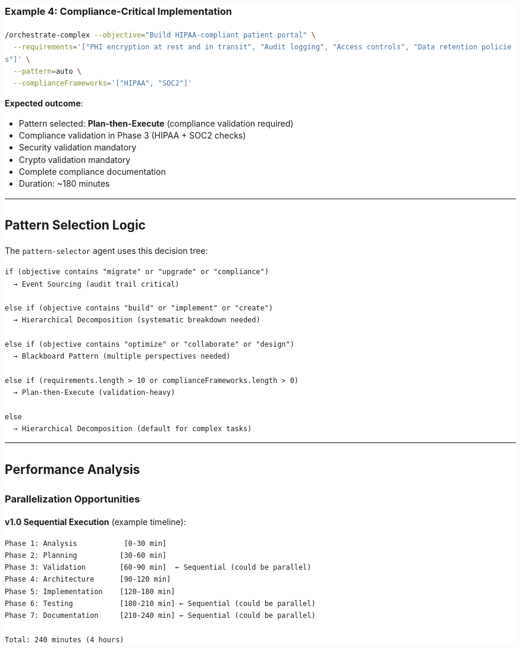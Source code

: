 ### Example 4: Compliance-Critical Implementation

```bash
/orchestrate-complex --objective="Build HIPAA-compliant patient portal" \
  --requirements='["PHI encryption at rest and in transit", "Audit logging", "Access controls", "Data retention policies"]' \
  --pattern=auto \
  --complianceFrameworks='["HIPAA", "SOC2"]'
```

**Expected outcome**:
- Pattern selected: **Plan-then-Execute** (compliance validation required)
- Compliance validation in Phase 3 (HIPAA + SOC2 checks)
- Security validation mandatory
- Crypto validation mandatory
- Complete compliance documentation
- Duration: ~180 minutes

---

## Pattern Selection Logic

The `pattern-selector` agent uses this decision tree:

```
if (objective contains "migrate" or "upgrade" or "compliance")
  → Event Sourcing (audit trail critical)

else if (objective contains "build" or "implement" or "create")
  → Hierarchical Decomposition (systematic breakdown needed)

else if (objective contains "optimize" or "collaborate" or "design")
  → Blackboard Pattern (multiple perspectives needed)

else if (requirements.length > 10 or complianceFrameworks.length > 0)
  → Plan-then-Execute (validation-heavy)

else
  → Hierarchical Decomposition (default for complex tasks)
```

---

## Performance Analysis

### Parallelization Opportunities

**v1.0 Sequential Execution** (example timeline):
```
Phase 1: Analysis           [0-30 min]
Phase 2: Planning          [30-60 min]
Phase 3: Validation        [60-90 min]  ← Sequential (could be parallel)
Phase 4: Architecture      [90-120 min]
Phase 5: Implementation    [120-180 min]
Phase 6: Testing           [180-210 min] ← Sequential (could be parallel)
Phase 7: Documentation     [210-240 min] ← Sequential (could be parallel)

Total: 240 minutes (4 hours)
```
